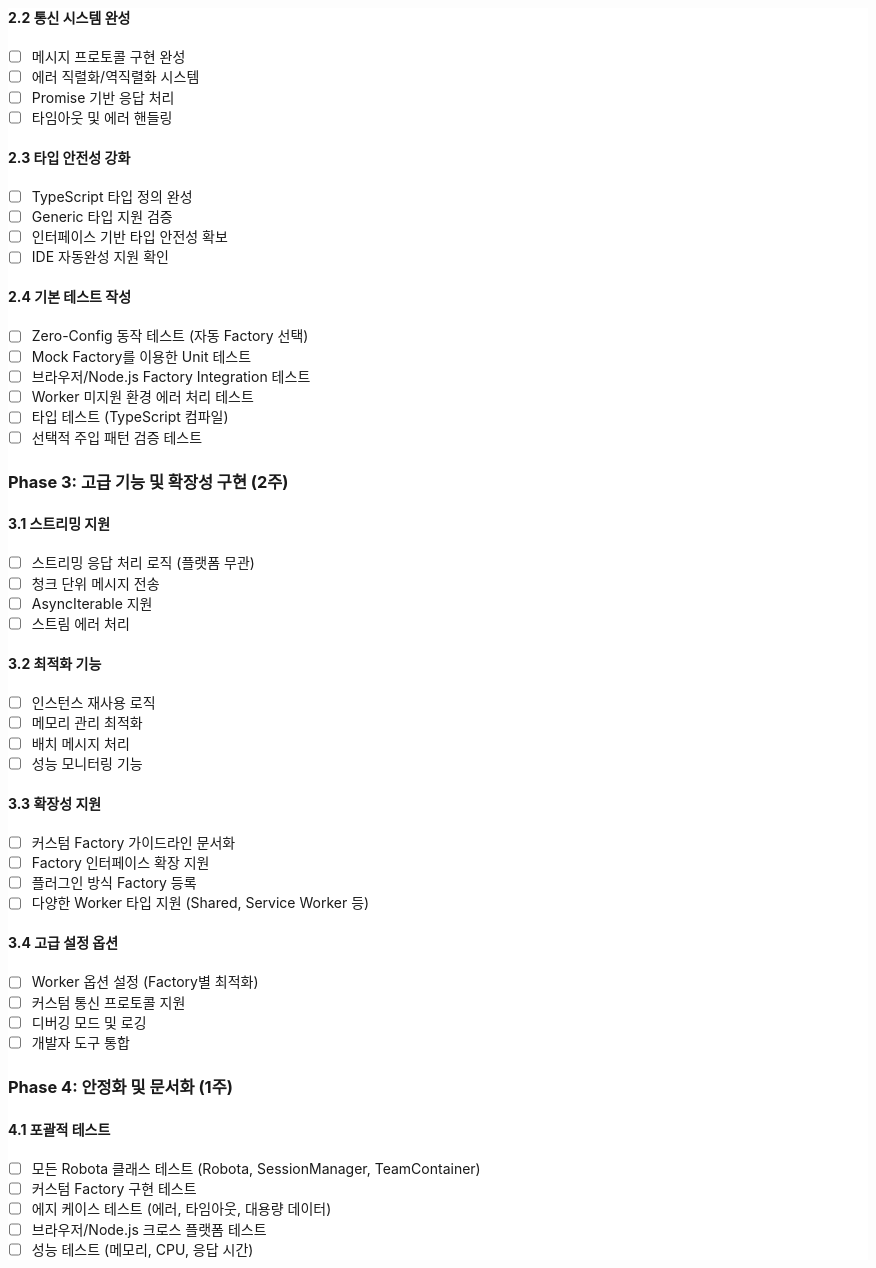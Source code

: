 #### 2.2 통신 시스템 완성
- [ ] 메시지 프로토콜 구현 완성
- [ ] 에러 직렬화/역직렬화 시스템
- [ ] Promise 기반 응답 처리
- [ ] 타임아웃 및 에러 핸들링

#### 2.3 타입 안전성 강화
- [ ] TypeScript 타입 정의 완성
- [ ] Generic 타입 지원 검증
- [ ] 인터페이스 기반 타입 안전성 확보
- [ ] IDE 자동완성 지원 확인

#### 2.4 기본 테스트 작성
- [ ] Zero-Config 동작 테스트 (자동 Factory 선택)
- [ ] Mock Factory를 이용한 Unit 테스트
- [ ] 브라우저/Node.js Factory Integration 테스트
- [ ] Worker 미지원 환경 에러 처리 테스트
- [ ] 타입 테스트 (TypeScript 컴파일)
- [ ] 선택적 주입 패턴 검증 테스트

### Phase 3: 고급 기능 및 확장성 구현 (2주)

#### 3.1 스트리밍 지원
- [ ] 스트리밍 응답 처리 로직 (플랫폼 무관)
- [ ] 청크 단위 메시지 전송
- [ ] AsyncIterable 지원
- [ ] 스트림 에러 처리

#### 3.2 최적화 기능
- [ ] 인스턴스 재사용 로직
- [ ] 메모리 관리 최적화
- [ ] 배치 메시지 처리
- [ ] 성능 모니터링 기능

#### 3.3 확장성 지원
- [ ] 커스텀 Factory 가이드라인 문서화
- [ ] Factory 인터페이스 확장 지원
- [ ] 플러그인 방식 Factory 등록
- [ ] 다양한 Worker 타입 지원 (Shared, Service Worker 등)

#### 3.4 고급 설정 옵션
- [ ] Worker 옵션 설정 (Factory별 최적화)
- [ ] 커스텀 통신 프로토콜 지원
- [ ] 디버깅 모드 및 로깅
- [ ] 개발자 도구 통합

### Phase 4: 안정화 및 문서화 (1주)

#### 4.1 포괄적 테스트
- [ ] 모든 Robota 클래스 테스트 (Robota, SessionManager, TeamContainer)
- [ ] 커스텀 Factory 구현 테스트
- [ ] 에지 케이스 테스트 (에러, 타임아웃, 대용량 데이터)
- [ ] 브라우저/Node.js 크로스 플랫폼 테스트
- [ ] 성능 테스트 (메모리, CPU, 응답 시간)
